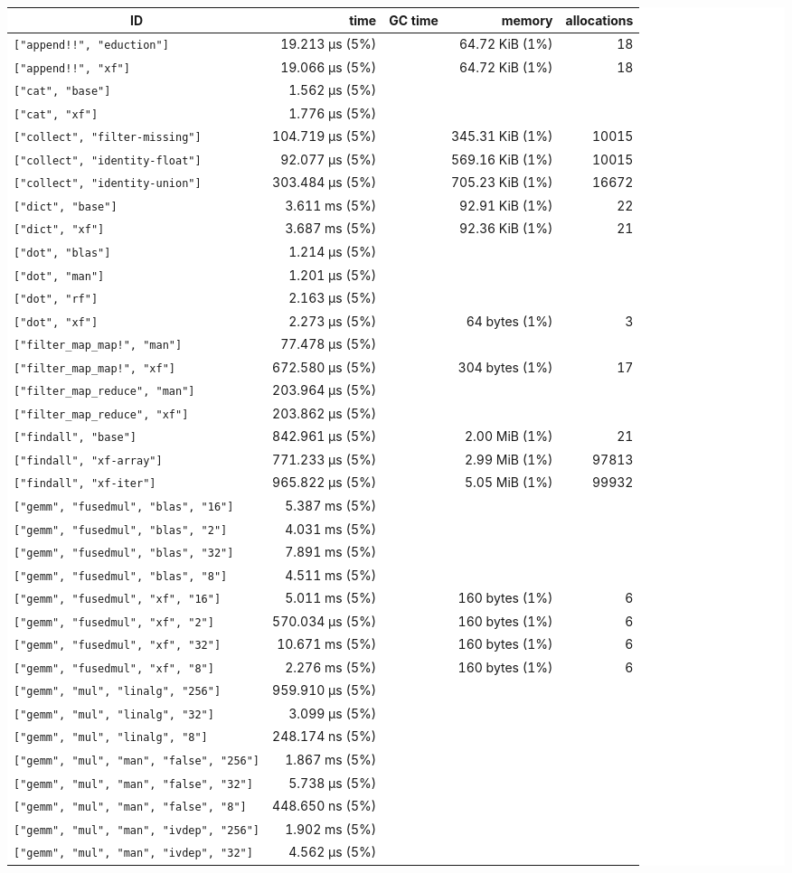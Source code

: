 | ID                                       | time            | GC time | memory          | allocations |
|------------------------------------------|----------------:|--------:|----------------:|------------:|
| `["append!!", "eduction"]`               |  19.213 μs (5%) |         |  64.72 KiB (1%) |          18 |
| `["append!!", "xf"]`                     |  19.066 μs (5%) |         |  64.72 KiB (1%) |          18 |
| `["cat", "base"]`                        |   1.562 μs (5%) |         |                 |             |
| `["cat", "xf"]`                          |   1.776 μs (5%) |         |                 |             |
| `["collect", "filter-missing"]`          | 104.719 μs (5%) |         | 345.31 KiB (1%) |       10015 |
| `["collect", "identity-float"]`          |  92.077 μs (5%) |         | 569.16 KiB (1%) |       10015 |
| `["collect", "identity-union"]`          | 303.484 μs (5%) |         | 705.23 KiB (1%) |       16672 |
| `["dict", "base"]`                       |   3.611 ms (5%) |         |  92.91 KiB (1%) |          22 |
| `["dict", "xf"]`                         |   3.687 ms (5%) |         |  92.36 KiB (1%) |          21 |
| `["dot", "blas"]`                        |   1.214 μs (5%) |         |                 |             |
| `["dot", "man"]`                         |   1.201 μs (5%) |         |                 |             |
| `["dot", "rf"]`                          |   2.163 μs (5%) |         |                 |             |
| `["dot", "xf"]`                          |   2.273 μs (5%) |         |   64 bytes (1%) |           3 |
| `["filter_map_map!", "man"]`             |  77.478 μs (5%) |         |                 |             |
| `["filter_map_map!", "xf"]`              | 672.580 μs (5%) |         |  304 bytes (1%) |          17 |
| `["filter_map_reduce", "man"]`           | 203.964 μs (5%) |         |                 |             |
| `["filter_map_reduce", "xf"]`            | 203.862 μs (5%) |         |                 |             |
| `["findall", "base"]`                    | 842.961 μs (5%) |         |   2.00 MiB (1%) |          21 |
| `["findall", "xf-array"]`                | 771.233 μs (5%) |         |   2.99 MiB (1%) |       97813 |
| `["findall", "xf-iter"]`                 | 965.822 μs (5%) |         |   5.05 MiB (1%) |       99932 |
| `["gemm", "fusedmul", "blas", "16"]`     |   5.387 ms (5%) |         |                 |             |
| `["gemm", "fusedmul", "blas", "2"]`      |   4.031 ms (5%) |         |                 |             |
| `["gemm", "fusedmul", "blas", "32"]`     |   7.891 ms (5%) |         |                 |             |
| `["gemm", "fusedmul", "blas", "8"]`      |   4.511 ms (5%) |         |                 |             |
| `["gemm", "fusedmul", "xf", "16"]`       |   5.011 ms (5%) |         |  160 bytes (1%) |           6 |
| `["gemm", "fusedmul", "xf", "2"]`        | 570.034 μs (5%) |         |  160 bytes (1%) |           6 |
| `["gemm", "fusedmul", "xf", "32"]`       |  10.671 ms (5%) |         |  160 bytes (1%) |           6 |
| `["gemm", "fusedmul", "xf", "8"]`        |   2.276 ms (5%) |         |  160 bytes (1%) |           6 |
| `["gemm", "mul", "linalg", "256"]`       | 959.910 μs (5%) |         |                 |             |
| `["gemm", "mul", "linalg", "32"]`        |   3.099 μs (5%) |         |                 |             |
| `["gemm", "mul", "linalg", "8"]`         | 248.174 ns (5%) |         |                 |             |
| `["gemm", "mul", "man", "false", "256"]` |   1.867 ms (5%) |         |                 |             |
| `["gemm", "mul", "man", "false", "32"]`  |   5.738 μs (5%) |         |                 |             |
| `["gemm", "mul", "man", "false", "8"]`   | 448.650 ns (5%) |         |                 |             |
| `["gemm", "mul", "man", "ivdep", "256"]` |   1.902 ms (5%) |         |                 |             |
| `["gemm", "mul", "man", "ivdep", "32"]`  |   4.562 μs (5%) |         |                 |             |